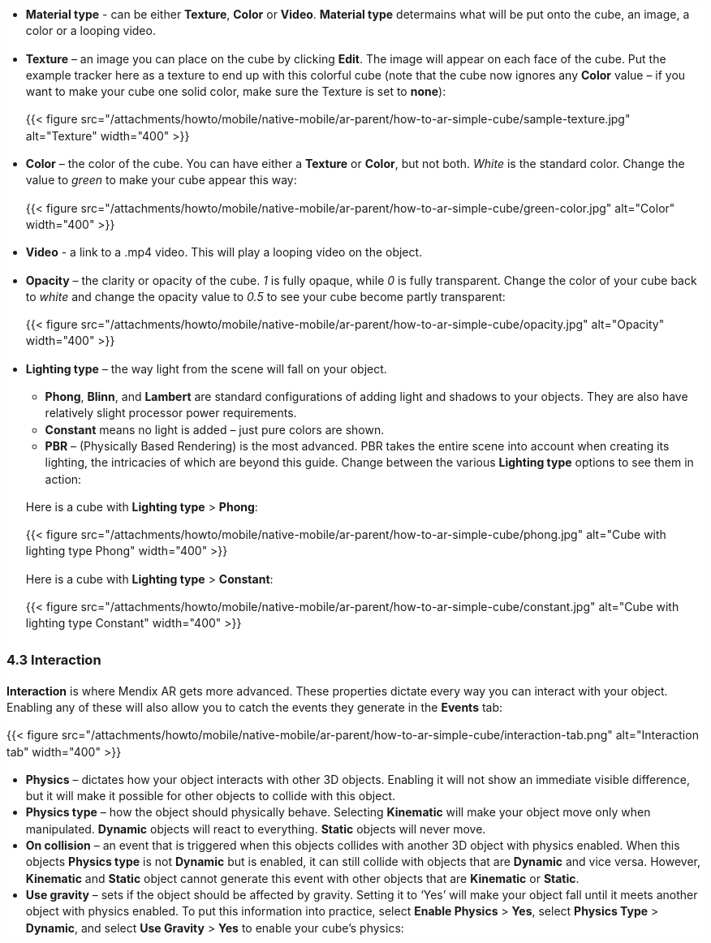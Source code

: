 * **Material type** - can be either **Texture**, **Color** or **Video**. **Material type** determains what will be put onto the cube, an image, a color or a looping video.

* **Texture** – an image you can place on the cube by clicking **Edit**. The image will appear on each face of the cube. Put the example tracker here as a texture to end up with this colorful cube (note that the cube now ignores  any **Color** value – if you want to make your cube one solid color, make sure the Texture is set to **none**):

    {{< figure src="/attachments/howto/mobile/native-mobile/ar-parent/how-to-ar-simple-cube/sample-texture.jpg" alt="Texture"   width="400"  >}}

* **Color** – the color of the cube. You can have either a **Texture** or **Color**, but not both. *White* is the  standard color. Change the value to *green* to make your cube appear this way:

    {{< figure src="/attachments/howto/mobile/native-mobile/ar-parent/how-to-ar-simple-cube/green-color.jpg" alt="Color"   width="400"  >}}

* **Video** - a link to a .mp4 video. This will play a looping video on the object.
* **Opacity** – the clarity or opacity of the cube. *1* is fully opaque, while *0* is fully transparent. Change the color of your cube back to *white* and change the opacity value to *0.5* to see your cube become partly transparent:

    {{< figure src="/attachments/howto/mobile/native-mobile/ar-parent/how-to-ar-simple-cube/opacity.jpg" alt="Opacity"   width="400"  >}}

* **Lighting type** – the way light from the scene will fall on your object. 
    * **Phong**, **Blinn**, and **Lambert** are standard configurations of adding light and shadows to your objects. They are also have relatively slight  processor power requirements.
    * **Constant** means no light is added – just pure colors are shown. 
    * **PBR** – (Physically Based Rendering) is the most advanced. PBR takes the entire scene into account when creating its  lighting, the intricacies of which are beyond this guide. Change between the various **Lighting type** options to see them in action:

    Here is a cube with **Lighting type** > **Phong**:

    {{< figure src="/attachments/howto/mobile/native-mobile/ar-parent/how-to-ar-simple-cube/phong.jpg" alt="Cube with lighting type Phong"   width="400"  >}}

    Here is a cube with **Lighting type** > **Constant**:

    {{< figure src="/attachments/howto/mobile/native-mobile/ar-parent/how-to-ar-simple-cube/constant.jpg" alt="Cube with lighting type Constant"   width="400"  >}}

### 4.3 Interaction

**Interaction** is where Mendix AR gets more advanced. These properties dictate every way you can interact with your object. Enabling any of these will also allow you to catch the events they generate in the **Events** tab:

{{< figure src="/attachments/howto/mobile/native-mobile/ar-parent/how-to-ar-simple-cube/interaction-tab.png" alt="Interaction tab"   width="400"  >}}

* **Physics** – dictates how your object interacts with other 3D objects. Enabling it will not show an immediate  visible difference, but it will make it possible for other objects to collide with this object. 
* **Physics type** –  how the object should physically behave. Selecting **Kinematic** will make your object move only when manipulated.  **Dynamic** objects will react to everything. **Static** objects will never move.
* **On collision** – an event that  is triggered when this objects collides with another 3D object with physics enabled. When this objects **Physics  type** is not **Dynamic** but is enabled, it can still collide with objects that are **Dynamic** and vice versa. However, **Kinematic** and **Static** object cannot generate this event with other objects that are **Kinematic** or  **Static**. 
* **Use gravity** – sets if the object should be affected by gravity. Setting it to ‘Yes’ will make your object fall until it meets another object with physics enabled. To put this information into practice, select  **Enable Physics** > **Yes**, select **Physics Type** > **Dynamic**, and select **Use Gravity** > **Yes** to enable  your cube’s physics:
